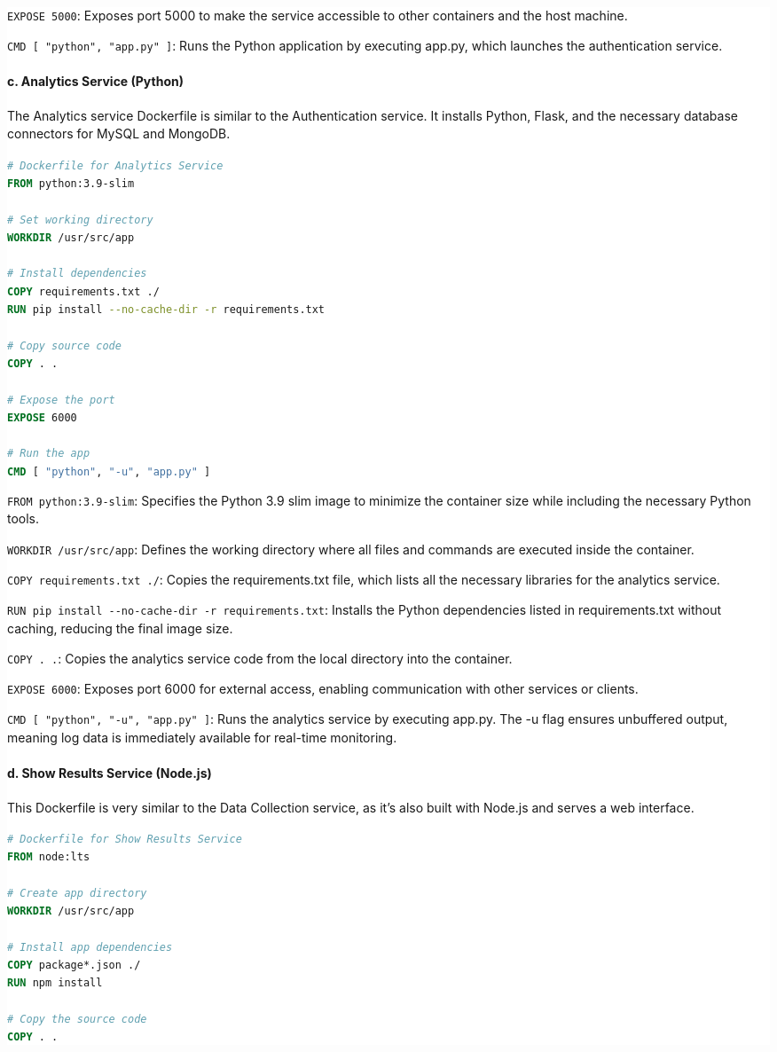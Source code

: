 `EXPOSE 5000`: Exposes port 5000 to make the service accessible to other containers and the host machine.

`CMD [ "python", "app.py" ]`: Runs the Python application by executing app.py, which launches the authentication service.

#### **c. Analytics Service (Python)**
The Analytics service Dockerfile is similar to the Authentication service. It installs Python, Flask, and the necessary database connectors for MySQL and MongoDB.

```dockerfile
# Dockerfile for Analytics Service
FROM python:3.9-slim

# Set working directory
WORKDIR /usr/src/app

# Install dependencies
COPY requirements.txt ./
RUN pip install --no-cache-dir -r requirements.txt

# Copy source code
COPY . .

# Expose the port
EXPOSE 6000

# Run the app
CMD [ "python", "-u", "app.py" ]
```
`FROM python:3.9-slim`: Specifies the Python 3.9 slim image to minimize the container size while including the necessary Python tools.

`WORKDIR /usr/src/app`: Defines the working directory where all files and commands are executed inside the container.

`COPY requirements.txt ./`: Copies the requirements.txt file, which lists all the necessary libraries for the analytics service.

`RUN pip install --no-cache-dir -r requirements.txt`: Installs the Python dependencies listed in requirements.txt without caching, reducing the final image size.

`COPY . .`: Copies the analytics service code from the local directory into the container.

`EXPOSE 6000`: Exposes port 6000 for external access, enabling communication with other services or clients.

`CMD [ "python", "-u", "app.py" ]`: Runs the analytics service by executing app.py. The -u flag ensures unbuffered output, meaning log data is immediately available for real-time monitoring.

#### **d. Show Results Service (Node.js)**
This Dockerfile is very similar to the Data Collection service, as it’s also built with Node.js and serves a web interface.

```dockerfile
# Dockerfile for Show Results Service
FROM node:lts

# Create app directory
WORKDIR /usr/src/app

# Install app dependencies
COPY package*.json ./
RUN npm install

# Copy the source code
COPY . .

```